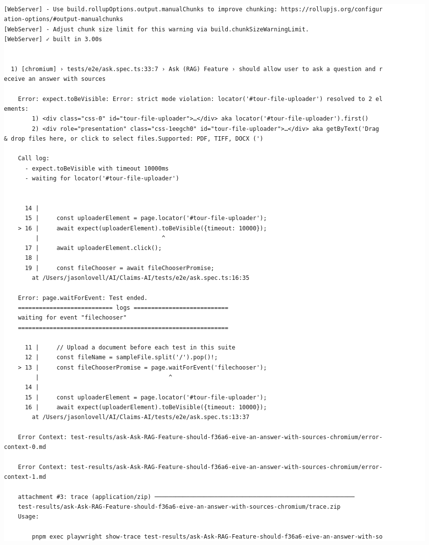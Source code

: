 ```
[WebServer] - Use build.rollupOptions.output.manualChunks to improve chunking: https://rollupjs.org/configur
ation-options/#output-manualchunks
[WebServer] - Adjust chunk size limit for this warning via build.chunkSizeWarningLimit.
[WebServer] ✓ built in 3.00s


  1) [chromium] › tests/e2e/ask.spec.ts:33:7 › Ask (RAG) Feature › should allow user to ask a question and r
eceive an answer with sources

    Error: expect.toBeVisible: Error: strict mode violation: locator('#tour-file-uploader') resolved to 2 el
ements:
        1) <div class="css-0" id="tour-file-uploader">…</div> aka locator('#tour-file-uploader').first()
        2) <div role="presentation" class="css-1eegch0" id="tour-file-uploader">…</div> aka getByText('Drag 
& drop files here, or click to select files.Supported: PDF, TIFF, DOCX (')

    Call log:
      - expect.toBeVisible with timeout 10000ms
      - waiting for locator('#tour-file-uploader')


      14 |     
      15 |     const uploaderElement = page.locator('#tour-file-uploader');
    > 16 |     await expect(uploaderElement).toBeVisible({timeout: 10000});
         |                                   ^
      17 |     await uploaderElement.click();
      18 |     
      19 |     const fileChooser = await fileChooserPromise;
        at /Users/jasonlovell/AI/Claims-AI/tests/e2e/ask.spec.ts:16:35

    Error: page.waitForEvent: Test ended.
    =========================== logs ===========================
    waiting for event "filechooser"
    ============================================================

      11 |     // Upload a document before each test in this suite
      12 |     const fileName = sampleFile.split('/').pop()!;
    > 13 |     const fileChooserPromise = page.waitForEvent('filechooser');
         |                                     ^
      14 |     
      15 |     const uploaderElement = page.locator('#tour-file-uploader');
      16 |     await expect(uploaderElement).toBeVisible({timeout: 10000});
        at /Users/jasonlovell/AI/Claims-AI/tests/e2e/ask.spec.ts:13:37

    Error Context: test-results/ask-Ask-RAG-Feature-should-f36a6-eive-an-answer-with-sources-chromium/error-
context-0.md

    Error Context: test-results/ask-Ask-RAG-Feature-should-f36a6-eive-an-answer-with-sources-chromium/error-
context-1.md

    attachment #3: trace (application/zip) ─────────────────────────────────────────────────────────
    test-results/ask-Ask-RAG-Feature-should-f36a6-eive-an-answer-with-sources-chromium/trace.zip
    Usage:

        pnpm exec playwright show-trace test-results/ask-Ask-RAG-Feature-should-f36a6-eive-an-answer-with-so
```